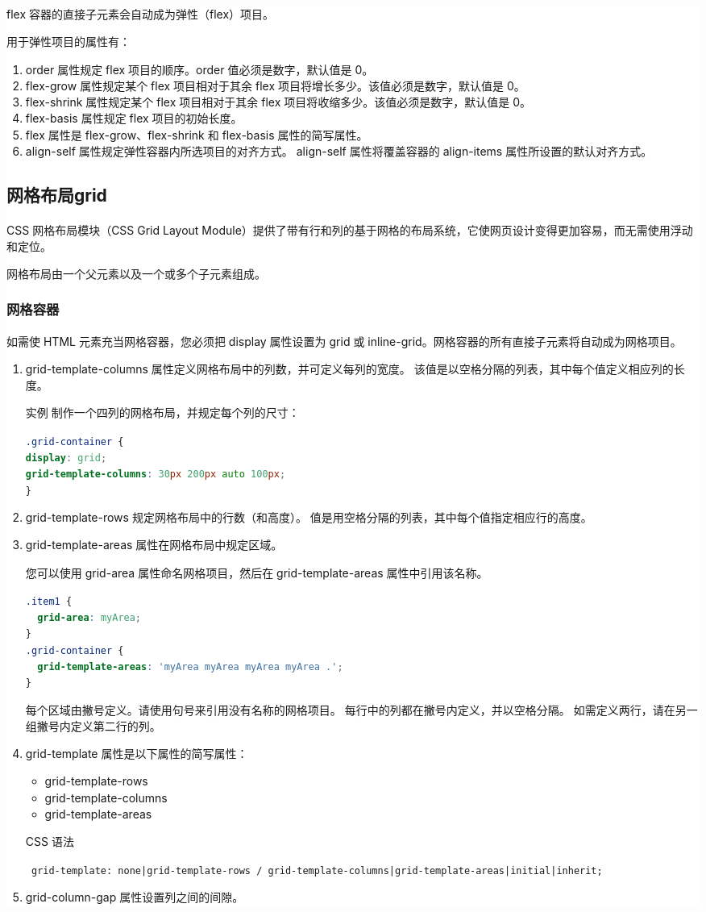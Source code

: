 flex 容器的直接子元素会自动成为弹性（flex）项目。

用于弹性项目的属性有：

1. order 属性规定 flex 项目的顺序。order 值必须是数字，默认值是 0。
2. flex-grow 属性规定某个 flex 项目相对于其余 flex 项目将增长多少。该值必须是数字，默认值是 0。
3. flex-shrink 属性规定某个 flex 项目相对于其余 flex 项目将收缩多少。该值必须是数字，默认值是 0。
4. flex-basis 属性规定 flex 项目的初始长度。
5. flex 属性是 flex-grow、flex-shrink 和 flex-basis 属性的简写属性。
5. align-self 属性规定弹性容器内所选项目的对齐方式。 align-self 属性将覆盖容器的 align-items 属性所设置的默认对齐方式。

## 网格布局grid

CSS 网格布局模块（CSS Grid Layout Module）提供了带有行和列的基于网格的布局系统，它使网页设计变得更加容易，而无需使用浮动和定位。

网格布局由一个父元素以及一个或多个子元素组成。

### 网格容器

如需使 HTML 元素充当网格容器，您必须把 display 属性设置为 grid 或 inline-grid。网格容器的所有直接子元素将自动成为网格项目。

1. grid-template-columns 属性定义网格布局中的列数，并可定义每列的宽度。 该值是以空格分隔的列表，其中每个值定义相应列的长度。

   实例
   制作一个四列的网格布局，并规定每个列的尺寸：
   
    ```css
    .grid-container {
    display: grid;
    grid-template-columns: 30px 200px auto 100px;
    }
    ```

2. grid-template-rows 规定网格布局中的行数（和高度）。 值是用空格分隔的列表，其中每个值指定相应行的高度。

3. grid-template-areas 属性在网格布局中规定区域。 
   
    您可以使用 grid-area 属性命名网格项目，然后在 grid-template-areas 属性中引用该名称。

    ```css
    .item1 {
      grid-area: myArea;
    }
    .grid-container {
      grid-template-areas: 'myArea myArea myArea myArea .';
    }
    ```

    每个区域由撇号定义。请使用句号来引用没有名称的网格项目。 每行中的列都在撇号内定义，并以空格分隔。 如需定义两行，请在另一组撇号内定义第二行的列。

3. grid-template 属性是以下属性的简写属性：

    - grid-template-rows
    - grid-template-columns
    - grid-template-areas

   CSS 语法
   ```
    grid-template: none|grid-template-rows / grid-template-columns|grid-template-areas|initial|inherit;
   ```
4. grid-column-gap 属性设置列之间的间隙。
